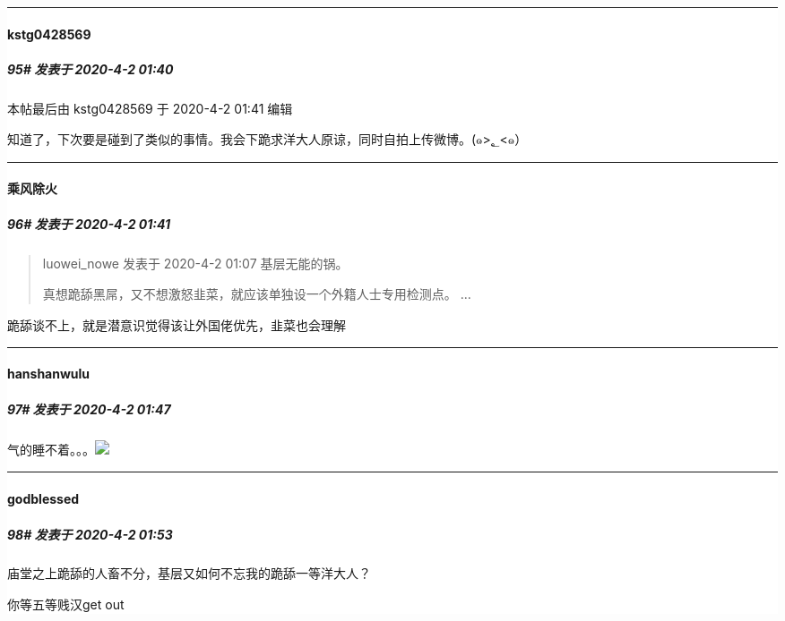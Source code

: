 




-----

####  kstg0428569  
##### 95#       发表于 2020-4-2 01:40



 本帖最后由 kstg0428569 于 2020-4-2 01:41 编辑 

知道了，下次要是碰到了类似的事情。我会下跪求洋大人原谅，同时自拍上传微博。(๑&gt;؂&lt;๑）







-----

####  乘风除火  
##### 96#       发表于 2020-4-2 01:41



<blockquote>luowei_nowe 发表于 2020-4-2 01:07
基层无能的锅。

真想跪舔黑屌，又不想激怒韭菜，就应该单独设一个外籍人士专用检测点。 ...</blockquote>
跪舔谈不上，就是潜意识觉得该让外国佬优先，韭菜也会理解







-----

####  hanshanwulu  
##### 97#       发表于 2020-4-2 01:47




气的睡不着。。。<img src="https://static.saraba1st.com/image/smiley/face2017/001.png" referrerpolicy="no-referrer">







-----

####  godblessed  
##### 98#       发表于 2020-4-2 01:53




庙堂之上跪舔的人畜不分，基层又如何不忘我的跪舔一等洋大人？

你等五等贱汉get out
